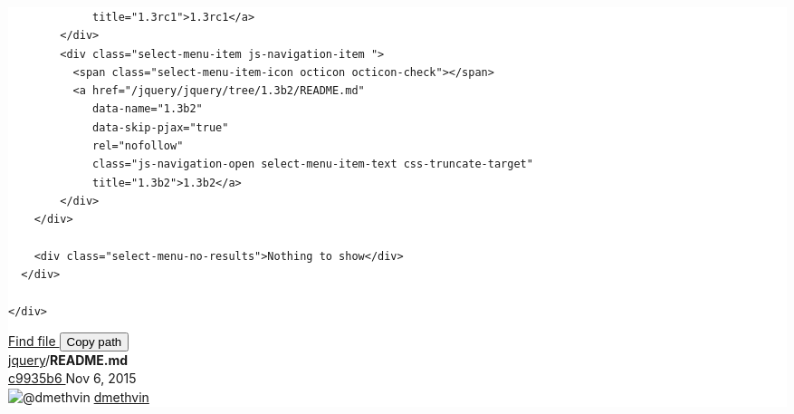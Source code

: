                  title="1.3rc1">1.3rc1</a>
            </div>
            <div class="select-menu-item js-navigation-item ">
              <span class="select-menu-item-icon octicon octicon-check"></span>
              <a href="/jquery/jquery/tree/1.3b2/README.md"
                 data-name="1.3b2"
                 data-skip-pjax="true"
                 rel="nofollow"
                 class="js-navigation-open select-menu-item-text css-truncate-target"
                 title="1.3b2">1.3b2</a>
            </div>
        </div>

        <div class="select-menu-no-results">Nothing to show</div>
      </div>

    </div>
  </div>
</div>

  <div class="btn-group right">
    <a href="/jquery/jquery/find/master"
          class="js-show-file-finder btn btn-sm"
          data-pjax
          data-hotkey="t">
      Find file
    </a>
    <button aria-label="Copy file path to clipboard" class="js-zeroclipboard btn btn-sm zeroclipboard-button tooltipped tooltipped-s" data-copied-hint="Copied!" type="button">Copy path</button>
  </div>
  <div class="breadcrumb js-zeroclipboard-target">
    <span class="repo-root js-repo-root"><span itemscope="" itemtype="http://data-vocabulary.org/Breadcrumb"><a href="/jquery/jquery" class="" data-branch="master" data-pjax="true" itemscope="url"><span itemprop="title">jquery</span></a></span></span><span class="separator">/</span><strong class="final-path">README.md</strong>
  </div>
</div>


  <div class="commit-tease">
      <span class="right">
        <a class="commit-tease-sha" href="/jquery/jquery/commit/c9935b6d2db9e1be4bed12f7419e98cdca45763e" data-pjax>
          c9935b6
        </a>
        <time datetime="2015-11-06T14:36:48Z" is="relative-time">Nov 6, 2015</time>
      </span>
      <div>
        <img alt="@dmethvin" class="avatar" height="20" src="https://avatars1.githubusercontent.com/u/157858?v=3&amp;s=40" width="20" />
        <a href="/dmethvin" class="user-mention" rel="contributor">dmethvin</a>
          <a href="/jquery/jquery/commit/c9935b6d2db9e1be4bed12f7419e98cdca45763e" class="message" data-pjax="true" title="Event: Separate trigger/simulate into its own module
